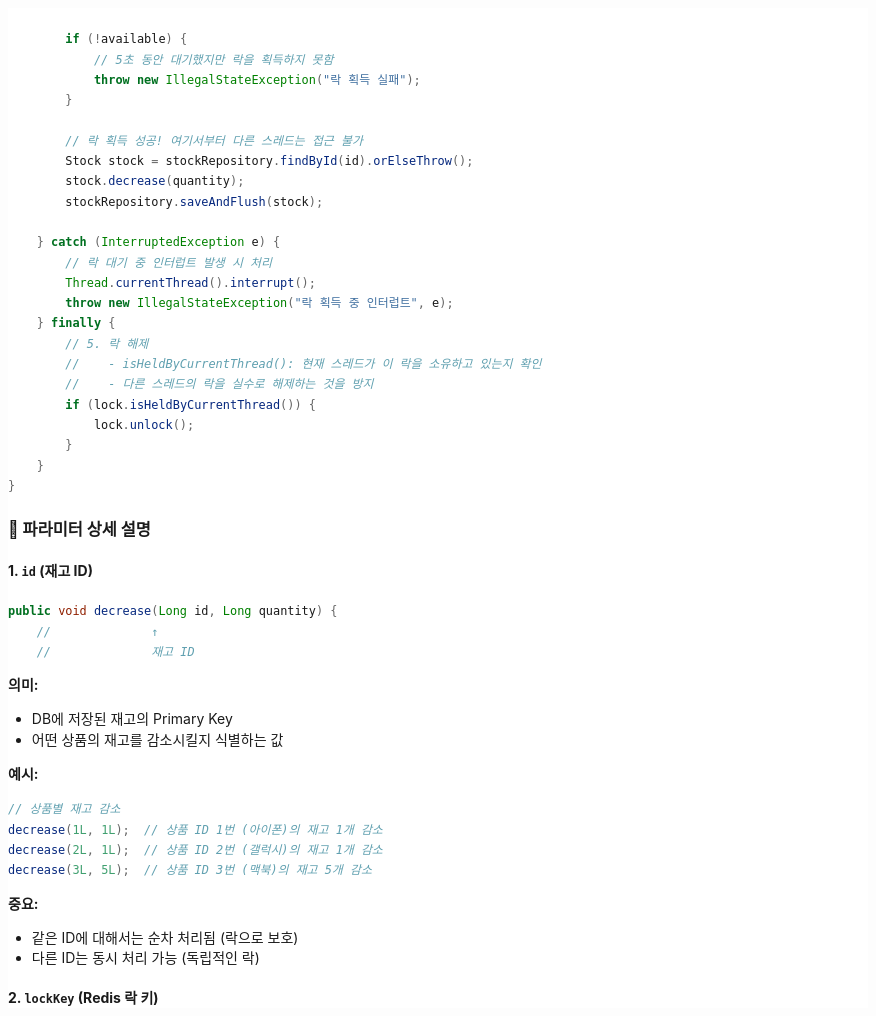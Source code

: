 ```java

        if (!available) {
            // 5초 동안 대기했지만 락을 획득하지 못함
            throw new IllegalStateException("락 획득 실패");
        }

        // 락 획득 성공! 여기서부터 다른 스레드는 접근 불가
        Stock stock = stockRepository.findById(id).orElseThrow();
        stock.decrease(quantity);
        stockRepository.saveAndFlush(stock);

    } catch (InterruptedException e) {
        // 락 대기 중 인터럽트 발생 시 처리
        Thread.currentThread().interrupt();
        throw new IllegalStateException("락 획득 중 인터럽트", e);
    } finally {
        // 5. 락 해제
        //    - isHeldByCurrentThread(): 현재 스레드가 이 락을 소유하고 있는지 확인
        //    - 다른 스레드의 락을 실수로 해제하는 것을 방지
        if (lock.isHeldByCurrentThread()) {
            lock.unlock();
        }
    }
}
```

### 📝 파라미터 상세 설명

#### 1. `id` (재고 ID)

```java
public void decrease(Long id, Long quantity) {
    //              ↑
    //              재고 ID
```

**의미:**
- DB에 저장된 재고의 Primary Key
- 어떤 상품의 재고를 감소시킬지 식별하는 값

**예시:**
```java
// 상품별 재고 감소
decrease(1L, 1L);  // 상품 ID 1번 (아이폰)의 재고 1개 감소
decrease(2L, 1L);  // 상품 ID 2번 (갤럭시)의 재고 1개 감소
decrease(3L, 5L);  // 상품 ID 3번 (맥북)의 재고 5개 감소
```

**중요:**
- 같은 ID에 대해서는 순차 처리됨 (락으로 보호)
- 다른 ID는 동시 처리 가능 (독립적인 락)

#### 2. `lockKey` (Redis 락 키)
